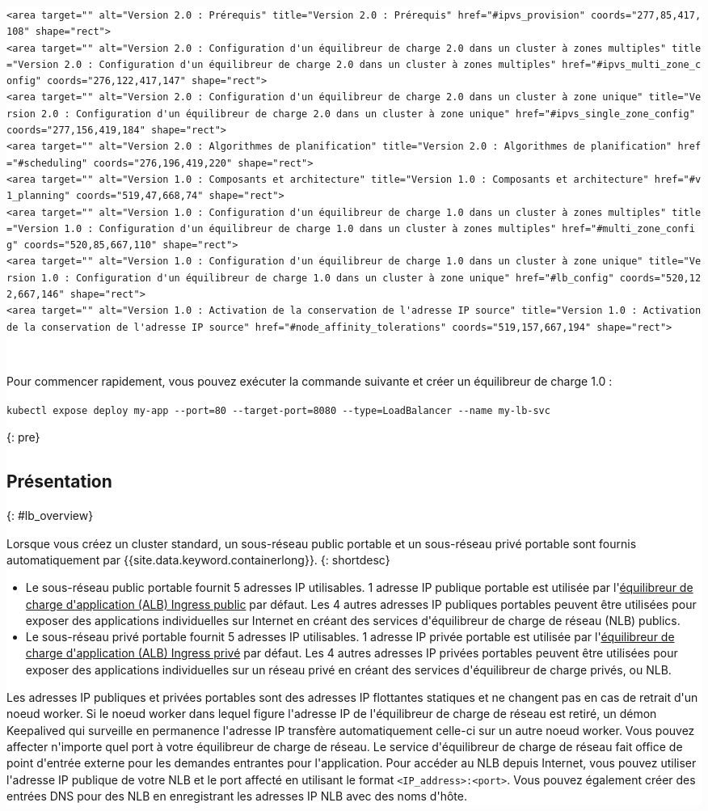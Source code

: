     <area target="" alt="Version 2.0 : Prérequis" title="Version 2.0 : Prérequis" href="#ipvs_provision" coords="277,85,417,108" shape="rect">
    <area target="" alt="Version 2.0 : Configuration d'un équilibreur de charge 2.0 dans un cluster à zones multiples" title="Version 2.0 : Configuration d'un équilibreur de charge 2.0 dans un cluster à zones multiples" href="#ipvs_multi_zone_config" coords="276,122,417,147" shape="rect">
    <area target="" alt="Version 2.0 : Configuration d'un équilibreur de charge 2.0 dans un cluster à zone unique" title="Version 2.0 : Configuration d'un équilibreur de charge 2.0 dans un cluster à zone unique" href="#ipvs_single_zone_config" coords="277,156,419,184" shape="rect">
    <area target="" alt="Version 2.0 : Algorithmes de planification" title="Version 2.0 : Algorithmes de planification" href="#scheduling" coords="276,196,419,220" shape="rect">
    <area target="" alt="Version 1.0 : Composants et architecture" title="Version 1.0 : Composants et architecture" href="#v1_planning" coords="519,47,668,74" shape="rect">
    <area target="" alt="Version 1.0 : Configuration d'un équilibreur de charge 1.0 dans un cluster à zones multiples" title="Version 1.0 : Configuration d'un équilibreur de charge 1.0 dans un cluster à zones multiples" href="#multi_zone_config" coords="520,85,667,110" shape="rect">
    <area target="" alt="Version 1.0 : Configuration d'un équilibreur de charge 1.0 dans un cluster à zone unique" title="Version 1.0 : Configuration d'un équilibreur de charge 1.0 dans un cluster à zone unique" href="#lb_config" coords="520,122,667,146" shape="rect">
    <area target="" alt="Version 1.0 : Activation de la conservation de l'adresse IP source" title="Version 1.0 : Activation de la conservation de l'adresse IP source" href="#node_affinity_tolerations" coords="519,157,667,194" shape="rect">
</map>
</br>

Pour commencer rapidement, vous pouvez exécuter la commande suivante et créer un équilibreur de charge 1.0 :
```
kubectl expose deploy my-app --port=80 --target-port=8080 --type=LoadBalancer --name my-lb-svc
```
{: pre}

## Présentation
{: #lb_overview}

Lorsque vous créez un cluster standard, un sous-réseau public portable et un sous-réseau privé portable sont fournis automatiquement par {{site.data.keyword.containerlong}}.
{: shortdesc}

* Le sous-réseau public portable fournit 5 adresses IP utilisables. 1 adresse IP publique portable est utilisée par l'[équilibreur de charge d'application (ALB) Ingress public](/docs/containers?topic=containers-ingress) par défaut. Les 4 autres adresses IP publiques portables peuvent être utilisées pour exposer des applications individuelles sur Internet en créant des services d'équilibreur de charge de réseau (NLB) publics.
* Le sous-réseau privé portable fournit 5 adresses IP utilisables. 1 adresse IP privée portable est utilisée par l'[équilibreur de charge d'application (ALB) Ingress privé](/docs/containers?topic=containers-ingress#private_ingress) par défaut. Les 4 autres adresses IP privées portables peuvent être utilisées pour exposer des applications individuelles sur un réseau privé en créant des services d'équilibreur de charge privés, ou NLB. 

Les adresses IP publiques et privées portables sont des adresses IP flottantes statiques et ne changent pas en cas de retrait d'un noeud worker. Si le noeud worker dans lequel figure l'adresse IP de l'équilibreur de charge de réseau est retiré, un démon Keepalived qui surveille en permanence l'adresse IP transfère automatiquement celle-ci sur un autre noeud worker. Vous pouvez affecter n'importe quel port à votre équilibreur de charge de réseau. Le service d'équilibreur de charge de réseau fait office de point d'entrée externe pour les demandes entrantes pour l'application. Pour accéder au NLB depuis Internet, vous pouvez utiliser l'adresse IP publique de votre NLB et le port affecté en utilisant le format `<IP_address>:<port>`. Vous pouvez également créer des entrées DNS pour des NLB en enregistrant les adresses IP NLB avec des noms d'hôte.
